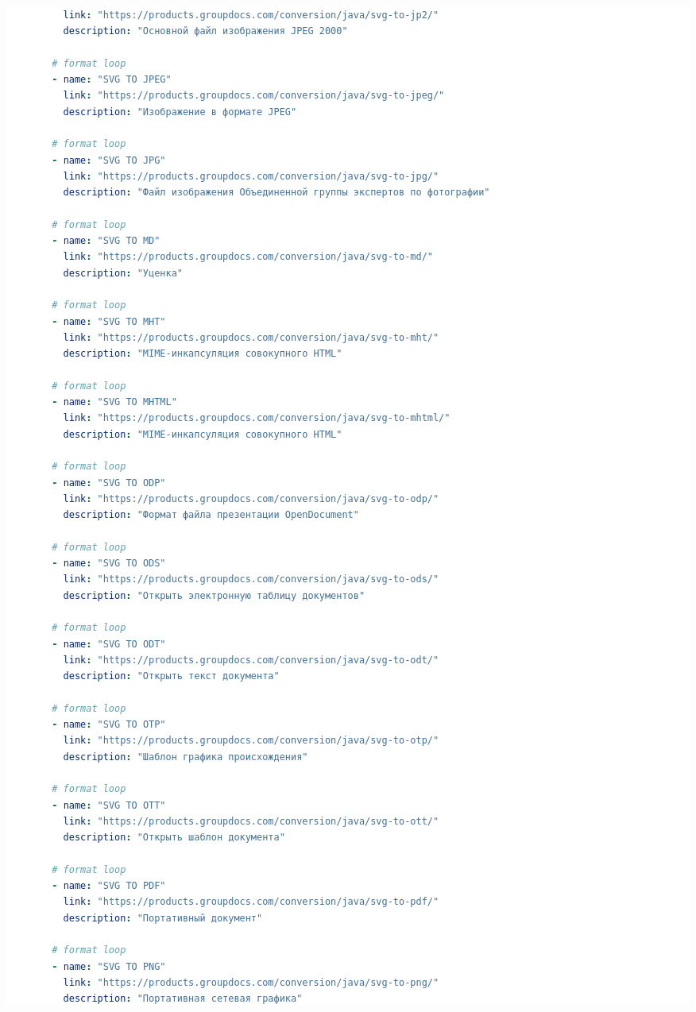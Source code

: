 ```yaml
          link: "https://products.groupdocs.com/conversion/java/svg-to-jp2/"
          description: "Основной файл изображения JPEG 2000"

        # format loop
        - name: "SVG TO JPEG"
          link: "https://products.groupdocs.com/conversion/java/svg-to-jpeg/"
          description: "Изображение в формате JPEG"

        # format loop
        - name: "SVG TO JPG"
          link: "https://products.groupdocs.com/conversion/java/svg-to-jpg/"
          description: "Файл изображения Объединенной группы экспертов по фотографии"

        # format loop
        - name: "SVG TO MD"
          link: "https://products.groupdocs.com/conversion/java/svg-to-md/"
          description: "Уценка"

        # format loop
        - name: "SVG TO MHT"
          link: "https://products.groupdocs.com/conversion/java/svg-to-mht/"
          description: "MIME-инкапсуляция совокупного HTML"

        # format loop
        - name: "SVG TO MHTML"
          link: "https://products.groupdocs.com/conversion/java/svg-to-mhtml/"
          description: "MIME-инкапсуляция совокупного HTML"

        # format loop
        - name: "SVG TO ODP"
          link: "https://products.groupdocs.com/conversion/java/svg-to-odp/"
          description: "Формат файла презентации OpenDocument"

        # format loop
        - name: "SVG TO ODS"
          link: "https://products.groupdocs.com/conversion/java/svg-to-ods/"
          description: "Открыть электронную таблицу документов"

        # format loop
        - name: "SVG TO ODT"
          link: "https://products.groupdocs.com/conversion/java/svg-to-odt/"
          description: "Открыть текст документа"

        # format loop
        - name: "SVG TO OTP"
          link: "https://products.groupdocs.com/conversion/java/svg-to-otp/"
          description: "Шаблон графика происхождения"

        # format loop
        - name: "SVG TO OTT"
          link: "https://products.groupdocs.com/conversion/java/svg-to-ott/"
          description: "Открыть шаблон документа"

        # format loop
        - name: "SVG TO PDF"
          link: "https://products.groupdocs.com/conversion/java/svg-to-pdf/"
          description: "Портативный документ"

        # format loop
        - name: "SVG TO PNG"
          link: "https://products.groupdocs.com/conversion/java/svg-to-png/"
          description: "Портативная сетевая графика"

```